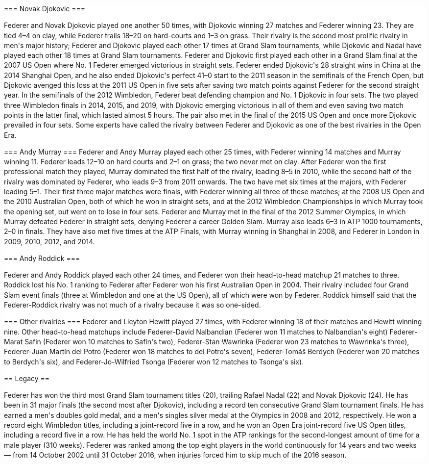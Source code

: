 
=== Novak Djokovic ===

Federer and Novak Djokovic played one another 50 times, with Djokovic winning 27 matches and Federer winning 23. They are tied 4–4 on clay, while Federer trails 18–20 on hard-courts and 1–3 on grass. Their rivalry is the second most prolific rivalry in men's major history; Federer and Djokovic played each other 17 times at Grand Slam tournaments, while Djokovic and Nadal have played each other 18 times at Grand Slam tournaments.
Federer and Djokovic first played each other in a Grand Slam final at the 2007 US Open where No. 1 Federer emerged victorious in straight sets. Federer ended Djokovic's 28 straight wins in China at the 2014 Shanghai Open, and he also ended Djokovic's perfect 41–0 start to the 2011 season in the semifinals of the French Open, but Djokovic avenged this loss at the 2011 US Open in five sets after saving two match points against Federer for the second straight year. In the semifinals of the 2012 Wimbledon, Federer beat defending champion and No. 1 Djokovic in four sets. The two played three Wimbledon finals in 2014, 2015, and 2019, with Djokovic emerging victorious in all of them and even saving two match points in the latter final, which lasted almost 5 hours. The pair also met in the final of the 2015 US Open and once more Djokovic prevailed in four sets. Some experts have called the rivalry between Federer and Djokovic as one of the best rivalries in the Open Era.


=== Andy Murray ===
Federer and Andy Murray played each other 25 times, with Federer winning 14 matches and Murray winning 11. Federer leads 12–10 on hard courts and 2–1 on grass; the two never met on clay. After Federer won the first professional match they played, Murray dominated the first half of the rivalry, leading 8–5 in 2010, while the second half of the rivalry was dominated by Federer, who leads 9–3 from 2011 onwards. The two have met six times at the majors, with Federer leading 5–1. Their first three major matches were finals, with Federer winning all three of these matches; at the 2008 US Open and the 2010 Australian Open, both of which he won in straight sets, and at the 2012 Wimbledon Championships in which Murray took the opening set, but went on to lose in four sets.
Federer and Murray met in the final of the 2012 Summer Olympics, in which Murray defeated Federer in straight sets, denying Federer a career Golden Slam. Murray also leads 6–3 in ATP 1000 tournaments, 2–0 in finals. They have also met five times at the ATP Finals, with Murray winning in Shanghai in 2008, and Federer in London in 2009, 2010, 2012, and 2014.


=== Andy Roddick ===

Federer and Andy Roddick played each other 24 times, and Federer won their head-to-head matchup 21 matches to three. Roddick lost his No. 1 ranking to Federer after Federer won his first Australian Open in 2004. Their rivalry included four Grand Slam event finals (three at Wimbledon and one at the US Open), all of which were won by Federer. Roddick himself said that the Federer-Roddick rivalry was not much of a rivalry because it was so one-sided.


=== Other rivalries ===
Federer and Lleyton Hewitt played 27 times, with Federer winning 18 of their matches and Hewitt winning nine. Other head-to-head matchups include Federer-David Nalbandian (Federer won 11 matches to Nalbandian's eight) Federer-Marat Safin (Federer won 10 matches to Safin's two), Federer-Stan Wawrinka (Federer won 23 matches to Wawrinka's three), Federer-Juan Martín del Potro (Federer won 18 matches to del Potro's seven), Federer-Tomáš Berdych (Federer won 20 matches to Berdych's six), and Federer-Jo-Wilfried Tsonga (Federer won 12 matches to Tsonga's six).


== Legacy ==

Federer has won the third most Grand Slam tournament titles (20), trailing Rafael Nadal (22) and Novak Djokovic (24). He has been in 31 major finals (the second most after Djokovic), including a record ten consecutive Grand Slam tournament finals. He has earned a men's doubles gold medal, and a men's singles silver medal at the Olympics in 2008 and 2012, respectively. He won a record eight Wimbledon titles, including a joint-record five in a row, and he won an Open Era joint-record five US Open titles, including a record five in a row. He has held the world No. 1 spot in the ATP rankings for the second-longest amount of time for a male player (310 weeks). Federer was ranked among the top eight players in the world continuously for 14 years and two weeks — from 14 October 2002 until 31 October 2016, when injuries forced him to skip much of the 2016 season.
